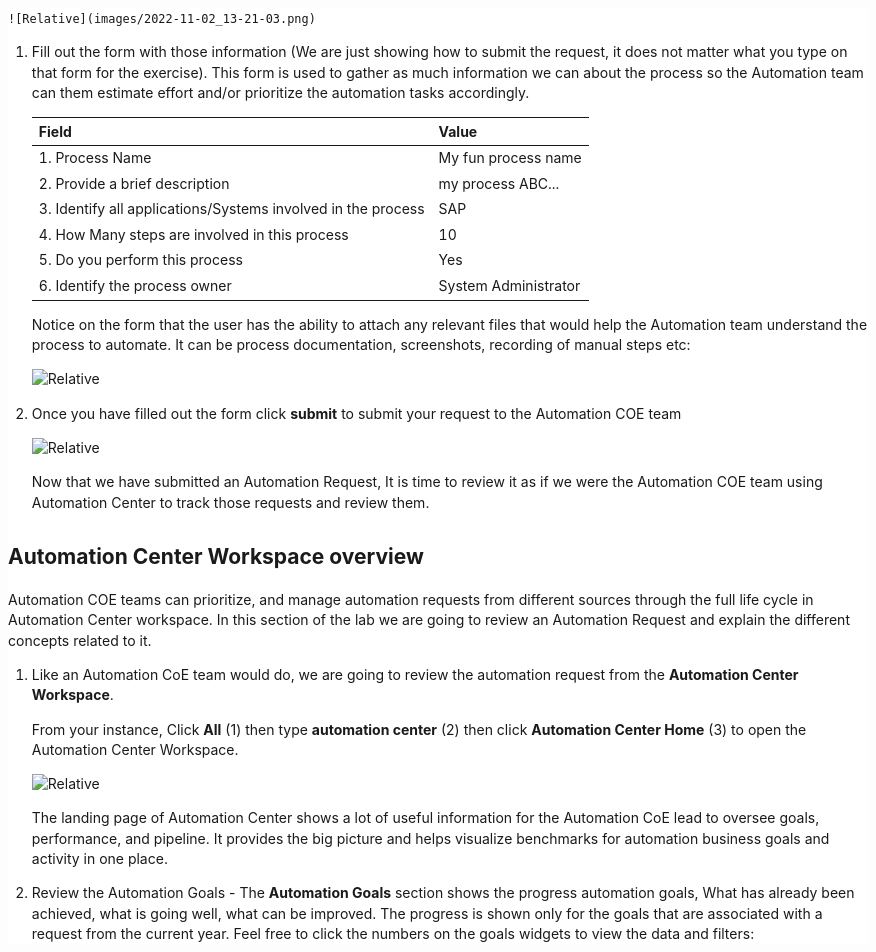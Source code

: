     ![Relative](images/2022-11-02_13-21-03.png)

   
1. Fill out the form with those information (We are just showing how to submit the request, it does not matter what you type on that form for the exercise).
This form is used to gather as much information we can about the process so the Automation team can them estimate effort and/or prioritize the automation tasks accordingly.

    | Field| Value |
   |-------|-------|
   | 1. Process Name | My fun process name |
   | 2. Provide a brief description | my process ABC... |
   | 3. Identify all applications/Systems involved in the process | SAP |
   | 4. How Many steps are involved in this process | 10 |
   | 5. Do you perform this process | Yes |
   | 6. Identify the process owner | System Administrator |


    Notice on the form that the user has the ability to attach any relevant files that would help the Automation team understand the process to automate. It can be process documentation, screenshots, recording of manual steps etc: 

     ![Relative](images/2022-11-03_08-35-57.png)

1. Once you have filled out the form click **submit** to submit your request to the Automation COE team

    ![Relative](images/2022-11-02_13-31-11.png)

    Now that we have submitted an Automation Request, It is time to review it as if we were the Automation COE team using Automation Center to track those requests and review them.

## Automation Center Workspace overview

Automation COE teams can prioritize, and manage automation requests from different sources through the full life cycle in Automation Center workspace. In this section of the lab we are going to review an Automation Request and explain the different concepts related to it.

1. Like an Automation CoE team would do, we are going to review the automation request from the **Automation Center Workspace**. 
 
    From your instance, Click **All** (1) then type **automation center** (2) then click **Automation Center Home** (3) to open the Automation Center Workspace.

    ![Relative](images/2022-11-03_08-57-36.png)

    The landing page of Automation Center shows a lot of useful information for the Automation CoE lead to oversee goals, performance, and pipeline. It provides the big picture and helps visualize benchmarks for automation business goals and activity in one place.

1.  Review the Automation Goals - The **Automation Goals** section shows the progress automation goals, What has already been achieved, what is going well, what can be improved. The progress is shown only for the goals that are associated with a request from the current year. Feel free to click the numbers on the goals widgets to view the data and filters:
